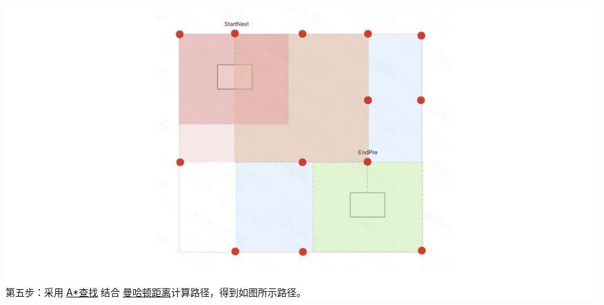 <img src="/docs/_images/points4.png" alt="第四步" style="width: 50%; margin-left: 25%"/>

第五步：采用 [A*查找](https://baike.baidu.com/item/A%2A%E7%AE%97%E6%B3%95/215793?fr=aladdin) 结合 [曼哈顿距离](https://baike.baidu.com/item/%E6%9B%BC%E5%93%88%E9%A1%BF%E8%B7%9D%E7%A6%BB/743092?fr=aladdin)计算路径，得到如图所示路径。
